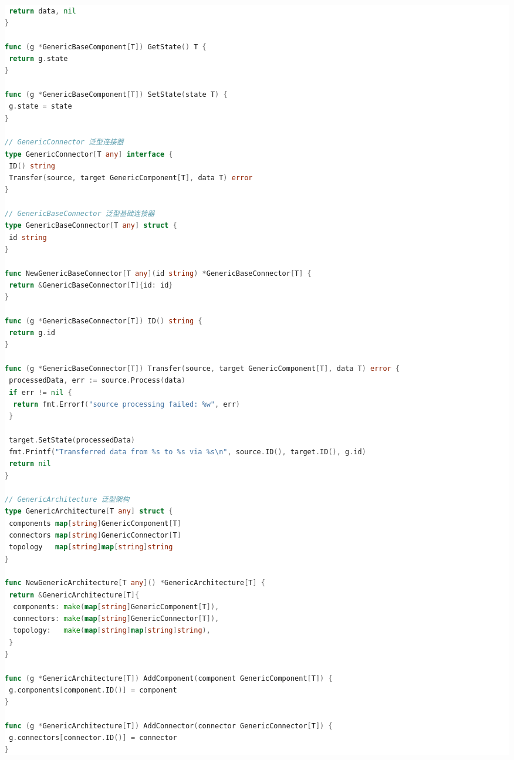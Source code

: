```go
 return data, nil
}

func (g *GenericBaseComponent[T]) GetState() T {
 return g.state
}

func (g *GenericBaseComponent[T]) SetState(state T) {
 g.state = state
}

// GenericConnector 泛型连接器
type GenericConnector[T any] interface {
 ID() string
 Transfer(source, target GenericComponent[T], data T) error
}

// GenericBaseConnector 泛型基础连接器
type GenericBaseConnector[T any] struct {
 id string
}

func NewGenericBaseConnector[T any](id string) *GenericBaseConnector[T] {
 return &GenericBaseConnector[T]{id: id}
}

func (g *GenericBaseConnector[T]) ID() string {
 return g.id
}

func (g *GenericBaseConnector[T]) Transfer(source, target GenericComponent[T], data T) error {
 processedData, err := source.Process(data)
 if err != nil {
  return fmt.Errorf("source processing failed: %w", err)
 }
 
 target.SetState(processedData)
 fmt.Printf("Transferred data from %s to %s via %s\n", source.ID(), target.ID(), g.id)
 return nil
}

// GenericArchitecture 泛型架构
type GenericArchitecture[T any] struct {
 components map[string]GenericComponent[T]
 connectors map[string]GenericConnector[T]
 topology   map[string]map[string]string
}

func NewGenericArchitecture[T any]() *GenericArchitecture[T] {
 return &GenericArchitecture[T]{
  components: make(map[string]GenericComponent[T]),
  connectors: make(map[string]GenericConnector[T]),
  topology:   make(map[string]map[string]string),
 }
}

func (g *GenericArchitecture[T]) AddComponent(component GenericComponent[T]) {
 g.components[component.ID()] = component
}

func (g *GenericArchitecture[T]) AddConnector(connector GenericConnector[T]) {
 g.connectors[connector.ID()] = connector
}
```